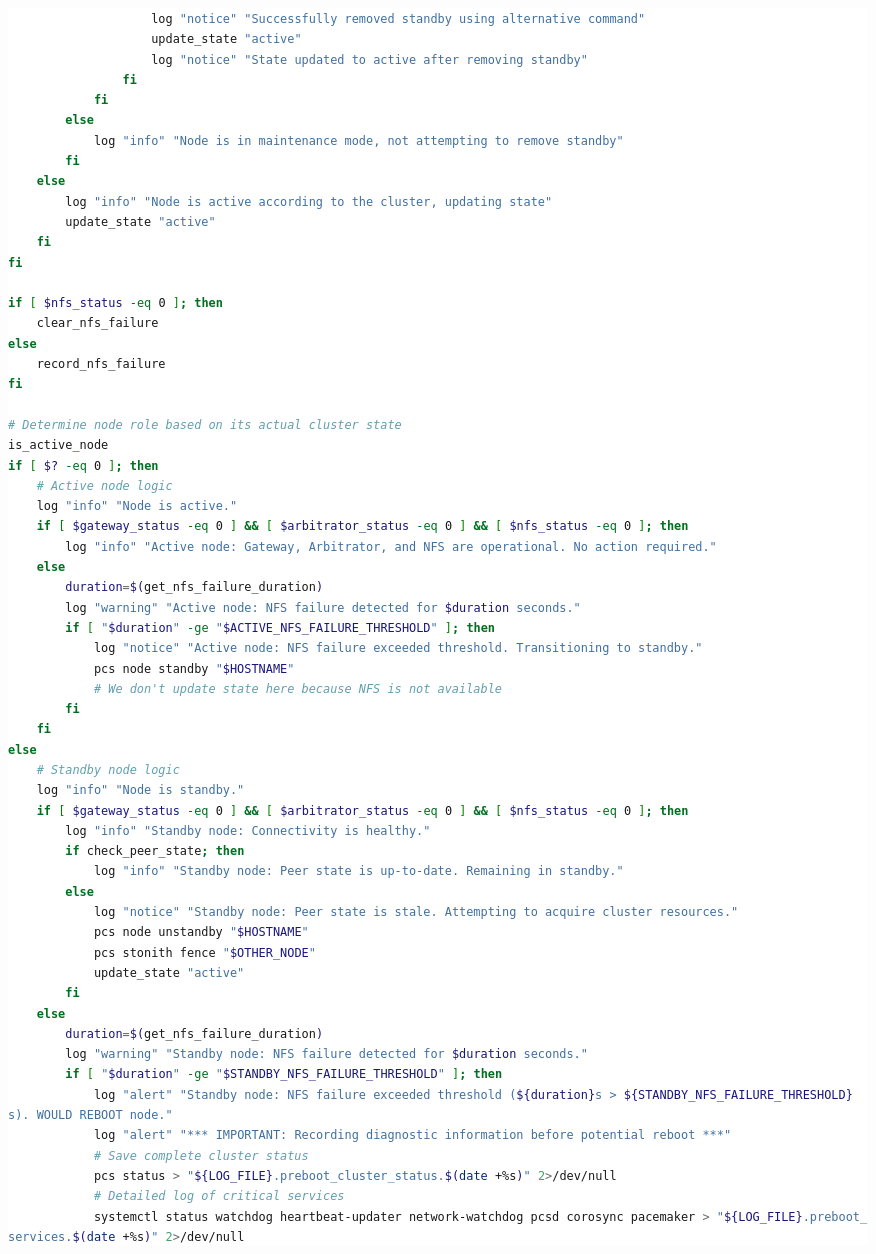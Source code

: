 ```bash
                    log "notice" "Successfully removed standby using alternative command"
                    update_state "active"
                    log "notice" "State updated to active after removing standby"
                fi
            fi
        else
            log "info" "Node is in maintenance mode, not attempting to remove standby"
        fi
    else
        log "info" "Node is active according to the cluster, updating state"
        update_state "active"
    fi
fi

if [ $nfs_status -eq 0 ]; then
    clear_nfs_failure
else
    record_nfs_failure
fi

# Determine node role based on its actual cluster state
is_active_node
if [ $? -eq 0 ]; then
    # Active node logic
    log "info" "Node is active."
    if [ $gateway_status -eq 0 ] && [ $arbitrator_status -eq 0 ] && [ $nfs_status -eq 0 ]; then
        log "info" "Active node: Gateway, Arbitrator, and NFS are operational. No action required."
    else
        duration=$(get_nfs_failure_duration)
        log "warning" "Active node: NFS failure detected for $duration seconds."
        if [ "$duration" -ge "$ACTIVE_NFS_FAILURE_THRESHOLD" ]; then
            log "notice" "Active node: NFS failure exceeded threshold. Transitioning to standby."
            pcs node standby "$HOSTNAME"
            # We don't update state here because NFS is not available
        fi
    fi
else
    # Standby node logic
    log "info" "Node is standby."
    if [ $gateway_status -eq 0 ] && [ $arbitrator_status -eq 0 ] && [ $nfs_status -eq 0 ]; then
        log "info" "Standby node: Connectivity is healthy."
        if check_peer_state; then
            log "info" "Standby node: Peer state is up-to-date. Remaining in standby."
        else
            log "notice" "Standby node: Peer state is stale. Attempting to acquire cluster resources."
            pcs node unstandby "$HOSTNAME"
            pcs stonith fence "$OTHER_NODE"
            update_state "active"
        fi
    else
        duration=$(get_nfs_failure_duration)
        log "warning" "Standby node: NFS failure detected for $duration seconds."
        if [ "$duration" -ge "$STANDBY_NFS_FAILURE_THRESHOLD" ]; then
            log "alert" "Standby node: NFS failure exceeded threshold (${duration}s > ${STANDBY_NFS_FAILURE_THRESHOLD}s). WOULD REBOOT node."
            log "alert" "*** IMPORTANT: Recording diagnostic information before potential reboot ***"
            # Save complete cluster status
            pcs status > "${LOG_FILE}.preboot_cluster_status.$(date +%s)" 2>/dev/null
            # Detailed log of critical services
            systemctl status watchdog heartbeat-updater network-watchdog pcsd corosync pacemaker > "${LOG_FILE}.preboot_services.$(date +%s)" 2>/dev/null
```